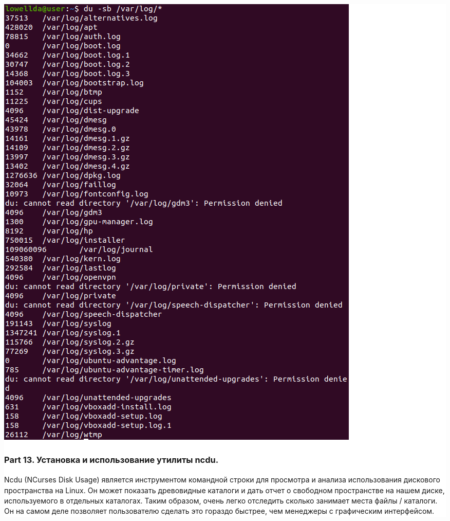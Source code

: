 ![Part_12.8](img/image1f.png)

### Part 13. Установка и использование утилиты ncdu.

Ncdu (NCurses Disk Usage) является инструментом командной строки для просмотра и анализа использования дискового пространства на Linux. Он может показать древовидные каталоги и дать отчет о свободном  пространстве на нашем диске, используемого в отдельных каталогах. Таким образом, очень легко отследить сколько занимает места файлы / каталоги. Он на самом деле позволяет пользователю сделать это гораздо быстрее, чем менеджеры с графическим интерфейсом.
